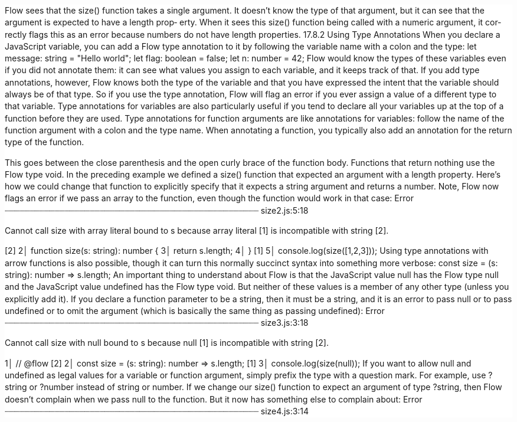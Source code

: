 Flow sees that the size() function takes a single argument. It doesn’t know the type of that argument, but it can see that the argument is expected to have a length prop‐ erty. When it sees this size() function being called with a numeric argument, it cor‐ rectly flags this as an error because numbers do not have length properties.
17.8.2 Using Type Annotations
When you declare a JavaScript variable, you can add a Flow type annotation to it by following the variable name with a colon and the type:
let message: string = "Hello world";
let flag: boolean = false; let n: number = 42;
Flow would know the types of these variables even if you did not annotate them: it can see what values you assign to each variable, and it keeps track of that. If you add type annotations, however, Flow knows both the type of the variable and that you have expressed the intent that the variable should always be of that type. So if you use the type annotation, Flow will flag an error if you ever assign a value of a different type to that variable. Type annotations for variables are also particularly useful if you tend to declare all your variables up at the top of a function before they are used.
Type annotations for function arguments are like annotations for variables: follow the name of the function argument with a colon and the type name. When annotating a function, you typically also add an annotation for the return type of the function.

This goes between the close parenthesis and the open curly brace of the function body. Functions that return nothing use the Flow type void.
In the preceding example we defined a size() function that expected an argument with a length property. Here’s how we could change that function to explicitly specify that it expects a string argument and returns a number. Note, Flow now flags an error if we pass an array to the function, even though the function would work in that case:
Error ┈┈┈┈┈┈┈┈┈┈┈┈┈┈┈┈┈┈┈┈┈┈┈┈┈┈┈┈┈┈┈┈┈┈┈┈┈┈┈┈┈┈┈┈┈┈┈┈┈┈┈ size2.js:5:18

Cannot call size with array literal bound to s because array literal [1] is incompatible with string [2].

[2] 2│ function size(s: string): number { 3│ return s.length;
4│ }
[1] 5│ console.log(size([1,2,3]));
Using type annotations with arrow functions is also possible, though it can turn this normally succinct syntax into something more verbose:
const size = (s: string): number => s.length;
An important thing to understand about Flow is that the JavaScript value null has the Flow type null and the JavaScript value undefined has the Flow type void. But neither of these values is a member of any other type (unless you explicitly add it). If you declare a function parameter to be a string, then it must be a string, and it is an error to pass null or to pass undefined or to omit the argument (which is basically the same thing as passing undefined):
Error ┈┈┈┈┈┈┈┈┈┈┈┈┈┈┈┈┈┈┈┈┈┈┈┈┈┈┈┈┈┈┈┈┈┈┈┈┈┈┈┈┈┈┈┈┈┈┈┈┈┈┈ size3.js:3:18

Cannot call size with null bound to s because null [1] is incompatible with string [2].

1│ // @flow
[2] 2│ const size = (s: string): number => s.length;
[1] 3│ console.log(size(null));
If you want to allow null and undefined as legal values for a variable or function argument, simply prefix the type with a question mark. For example, use ?string or ?number instead of string or number. If we change our size() function to expect an argument of type ?string, then Flow doesn’t complain when we pass null to the function. But it now has something else to complain about:
Error ┈┈┈┈┈┈┈┈┈┈┈┈┈┈┈┈┈┈┈┈┈┈┈┈┈┈┈┈┈┈┈┈┈┈┈┈┈┈┈┈┈┈┈┈┈┈┈┈┈┈┈ size4.js:3:14
